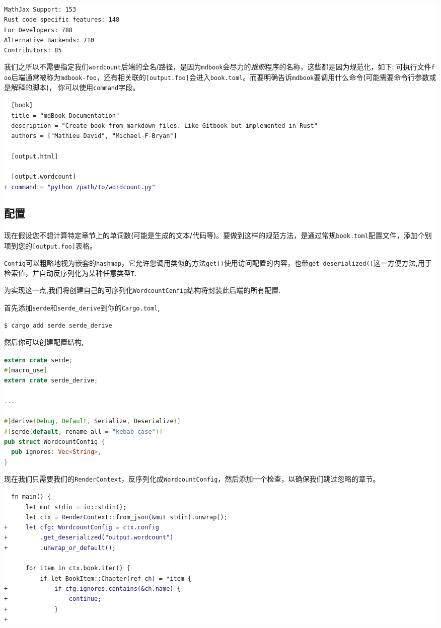 ```shell
MathJax Support: 153
Rust code specific features: 148
For Developers: 788
Alternative Backends: 710
Contributors: 85
```

我们之所以不需要指定我们`wordcount`后端的全名/路径，是因为`mdbook`会尽力的*推断*程序的名称，这些都是因为规范化，如下: 可执行文件`foo`后端通常被称为`mdbook-foo`，还有相关联的`[output.foo]`会进入`book.toml`。而要明确告诉`mdbook`要调用什么命令(可能需要命令行参数或是解释的脚本)， 你可以使用`command`字段。

```diff
  [book]
  title = "mdBook Documentation"
  description = "Create book from markdown files. Like Gitbook but implemented in Rust"
  authors = ["Mathieu David", "Michael-F-Bryan"]

  [output.html]

  [output.wordcount]
+ command = "python /path/to/wordcount.py"
```

## 配置

现在假设您不想计算特定章节上的单词数(可能是生成的文本/代码等)。要做到这样的规范方法，是通过常规`book.toml`配置文件，添加个别项到您的`[output.foo]`表格。

`Config`可以粗略地视为嵌套的`hashmap`，它允许您调用类似的方法`get()`使用访问配置的内容，也带`get_deserialized()`这一方便方法,用于检索值，并自动反序列化为某种任意类型`T`.

为实现这一点,我们将创建自己的可序列化`WordcountConfig`结构将封装此后端的所有配置.

首先添加`serde`和`serde_derive`到你的`Cargo.toml`,

```
$ cargo add serde serde_derive
```

然后你可以创建配置结构,

```rust
extern crate serde;
#[macro_use]
extern crate serde_derive;

...

#[derive(Debug, Default, Serialize, Deserialize)]
#[serde(default, rename_all = "kebab-case")]
pub struct WordcountConfig {
  pub ignores: Vec<String>,
}
```

现在我们只需要我们的`RenderContext`，反序列化成`WordcountConfig`，然后添加一个检查，以确保我们跳过忽略的章节。

```diff
  fn main() {
      let mut stdin = io::stdin();
      let ctx = RenderContext::from_json(&mut stdin).unwrap();
+     let cfg: WordcountConfig = ctx.config
+         .get_deserialized("output.wordcount")
+         .unwrap_or_default();

      for item in ctx.book.iter() {
          if let BookItem::Chapter(ref ch) = *item {
+             if cfg.ignores.contains(&ch.name) {
+                 continue;
+             }
+
```

[mdbook-linkcheck]: https://github.com/Michael-F-Bryan/mdbook-linkcheck
[mdbook-epub]: https://github.com/Michael-F-Bryan/mdbook-epub
[mdbook-test]: https://github.com/Michael-F-Bryan/mdbook-test
[rust-skeptic]: https://github.com/budziq/rust-skeptic
[`rendercontext`]: https://docs.rs/mdbook/*/mdbook/renderer/struct.RenderContext.html
[`rendercontext::from_json()`]: https://docs.rs/mdbook/*/mdbook/renderer/struct.RenderContext.html#method.from_json
[`semver`]: https://crates.io/crates/semver
[`book`]: https://docs.rs/mdbook/*/mdbook/book/struct.Book.html
[`book::iter()`]: https://docs.rs/mdbook/*/mdbook/book/struct.Book.html#method.iter
[`config`]: https://docs.rs/mdbook/*/mdbook/config/struct.Config.html
[issue tracker]: https://github.com/rust-lang/mdBook/issues